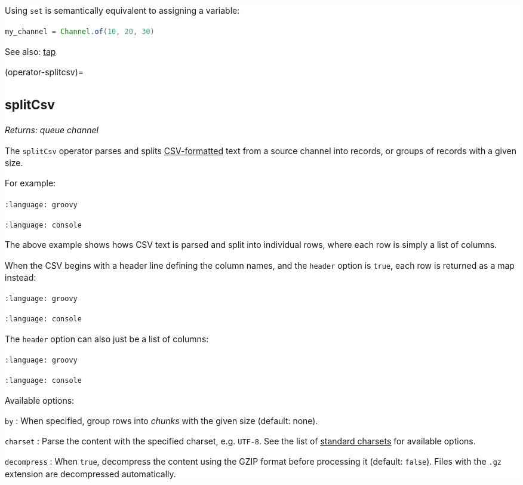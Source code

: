 Using `set` is semantically equivalent to assigning a variable:

```groovy
my_channel = Channel.of(10, 20, 30)
```

See also: [tap](#tap)

(operator-splitcsv)=

## splitCsv

*Returns: queue channel*

The `splitCsv` operator parses and splits [CSV-formatted](http://en.wikipedia.org/wiki/Comma-separated_values) text from a source channel into records, or groups of records with a given size.

For example:

```{literalinclude} ../snippets/splitcsv.nf
:language: groovy
```

```{literalinclude} ../snippets/splitcsv.out
:language: console
```

The above example shows hows CSV text is parsed and split into individual rows, where each row is simply a list of columns.

When the CSV begins with a header line defining the column names, and the `header` option is `true`, each row is returned as a map instead:

```{literalinclude} ../snippets/splitcsv-with-header.nf
:language: groovy
```

```{literalinclude} ../snippets/splitcsv-with-header.out
:language: console
```

The `header` option can also just be a list of columns:

```{literalinclude} ../snippets/splitcsv-with-columns.nf
:language: groovy
```

```{literalinclude} ../snippets/splitcsv-with-columns.out
:language: console
```

Available options:

`by`
: When specified, group rows into *chunks* with the given size (default: none).

`charset`
: Parse the content with the specified charset, e.g. `UTF-8`. See the list of [standard charsets](https://docs.oracle.com/en/java/javase/11/docs/api/java.base/java/nio/charset/StandardCharsets.html) for available options.

`decompress`
: When `true`, decompress the content using the GZIP format before processing it (default: `false`). Files with the `.gz` extension are decompressed automatically.
